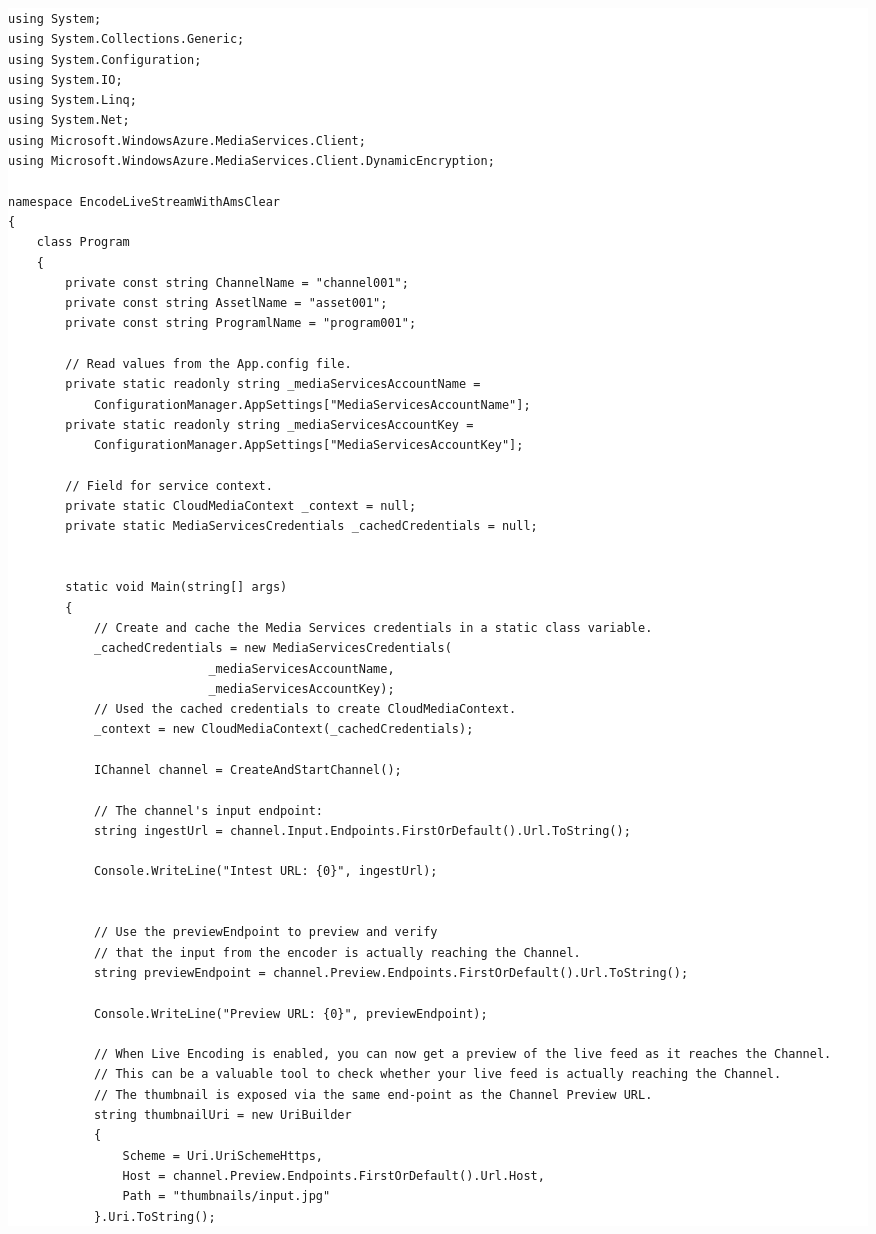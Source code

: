     using System;
    using System.Collections.Generic;
    using System.Configuration;
    using System.IO;
    using System.Linq;
    using System.Net;
    using Microsoft.WindowsAzure.MediaServices.Client;
    using Microsoft.WindowsAzure.MediaServices.Client.DynamicEncryption;
    
    namespace EncodeLiveStreamWithAmsClear
    {
        class Program
        {
            private const string ChannelName = "channel001";
            private const string AssetlName = "asset001";
            private const string ProgramlName = "program001";
    
            // Read values from the App.config file.
            private static readonly string _mediaServicesAccountName =
                ConfigurationManager.AppSettings["MediaServicesAccountName"];
            private static readonly string _mediaServicesAccountKey =
                ConfigurationManager.AppSettings["MediaServicesAccountKey"];
    
            // Field for service context.
            private static CloudMediaContext _context = null;
            private static MediaServicesCredentials _cachedCredentials = null;
    
    
            static void Main(string[] args)
            {
                // Create and cache the Media Services credentials in a static class variable.
                _cachedCredentials = new MediaServicesCredentials(
                                _mediaServicesAccountName,
                                _mediaServicesAccountKey);
                // Used the cached credentials to create CloudMediaContext.
                _context = new CloudMediaContext(_cachedCredentials);
    
                IChannel channel = CreateAndStartChannel();
    
                // The channel's input endpoint:
                string ingestUrl = channel.Input.Endpoints.FirstOrDefault().Url.ToString();
    
                Console.WriteLine("Intest URL: {0}", ingestUrl);
    
    
                // Use the previewEndpoint to preview and verify 
                // that the input from the encoder is actually reaching the Channel. 
                string previewEndpoint = channel.Preview.Endpoints.FirstOrDefault().Url.ToString();
    
                Console.WriteLine("Preview URL: {0}", previewEndpoint);
    
                // When Live Encoding is enabled, you can now get a preview of the live feed as it reaches the Channel. 
                // This can be a valuable tool to check whether your live feed is actually reaching the Channel. 
                // The thumbnail is exposed via the same end-point as the Channel Preview URL.
                string thumbnailUri = new UriBuilder
                {
                    Scheme = Uri.UriSchemeHttps,
                    Host = channel.Preview.Endpoints.FirstOrDefault().Url.Host,
                    Path = "thumbnails/input.jpg"
                }.Uri.ToString();
    